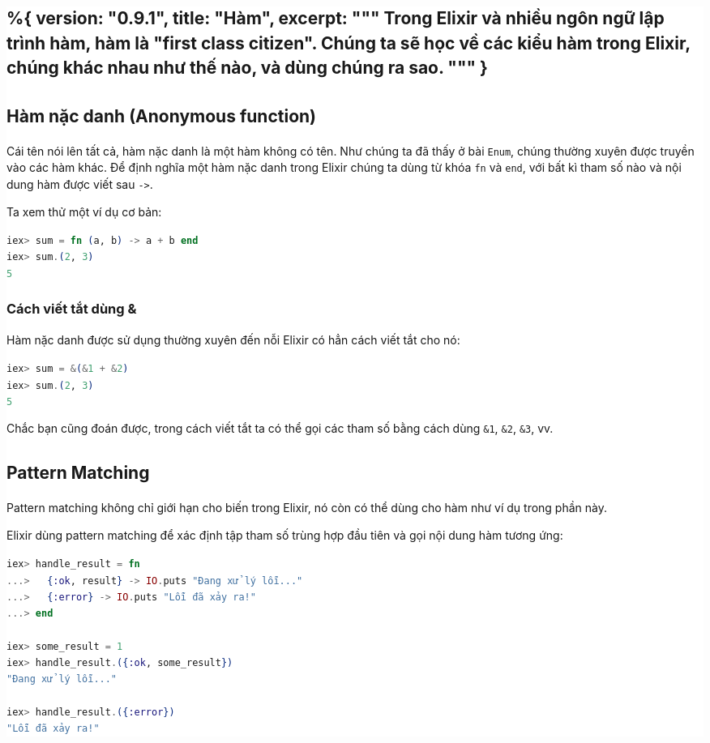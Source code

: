 %{
  version: "0.9.1",
  title: "Hàm",
  excerpt: """
  Trong Elixir và nhiều ngôn ngữ lập trình hàm, hàm là "first class citizen". Chúng ta sẽ học về các kiểu hàm trong Elixir, chúng khác nhau như thế nào, và dùng chúng ra sao.
  """
}
---

## Hàm nặc danh (Anonymous function)

Cái tên nói lên tất cả, hàm nặc danh là một hàm không có tên. Như chúng ta đã thấy ở bài `Enum`, chúng thường xuyên được truyền vào các hàm khác. Để định nghĩa một hàm nặc danh trong Elixir chúng ta dùng từ khóa `fn` và `end`, với bất kì tham số nào và nội dung hàm được viết sau `->`.

Ta xem thử một ví dụ cơ bản:

```elixir
iex> sum = fn (a, b) -> a + b end
iex> sum.(2, 3)
5
```

### Cách viết tắt dùng &

Hàm nặc danh được sử dụng thường xuyên đến nỗi Elixir có hẳn cách viết tắt cho nó:

```elixir
iex> sum = &(&1 + &2)
iex> sum.(2, 3)
5
```

Chắc bạn cũng đoán được, trong cách viết tắt ta có thể gọi các tham số bằng cách dùng `&1`, `&2`, `&3`, vv.

## Pattern Matching

Pattern matching không chỉ giới hạn cho biến trong Elixir, nó còn có thể dùng cho hàm như ví dụ trong phần này.

Elixir dùng pattern matching để xác định tập tham số trùng hợp đầu tiên và gọi nội dung hàm tương ứng:

```elixir
iex> handle_result = fn
...>   {:ok, result} -> IO.puts "Đang xử lý lỗi..."
...>   {:error} -> IO.puts "Lỗi đã xảy ra!"
...> end

iex> some_result = 1
iex> handle_result.({:ok, some_result})
"Đang xử lý lỗi..."

iex> handle_result.({:error})
"Lỗi đã xảy ra!"
```
